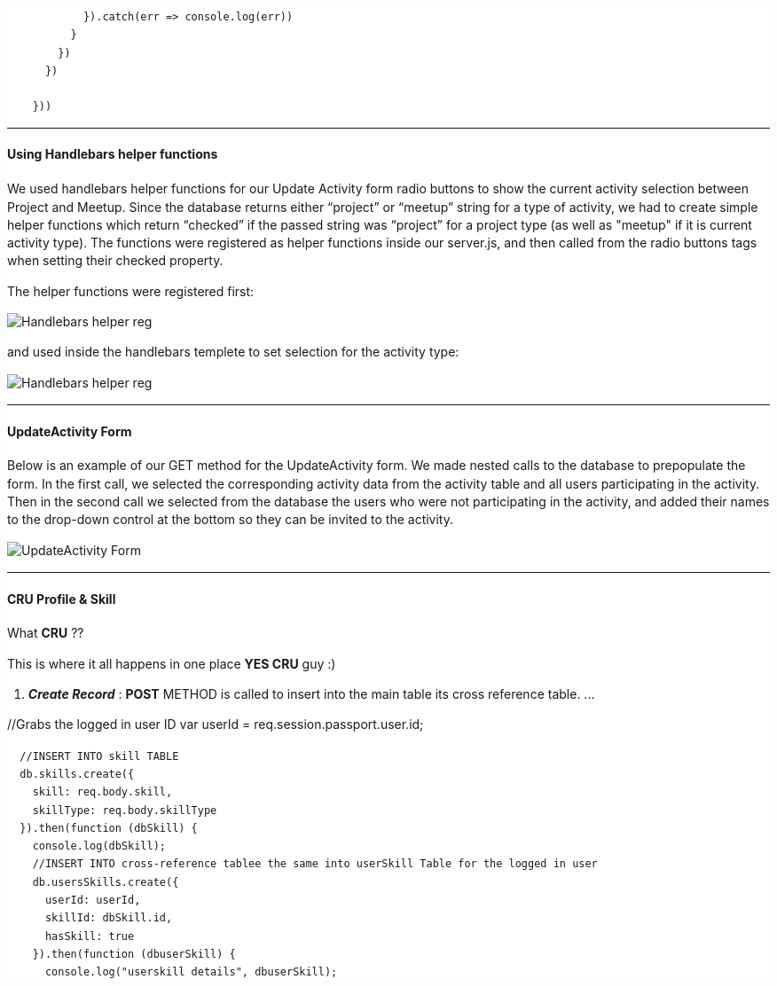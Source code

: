```
            }).catch(err => console.log(err))
          }
        })
      })

    })) 
```

<hr/> 

#### <a name="helpers"> Using Handlebars helper functions </a>

We used handlebars helper functions for our Update Activity form radio buttons to show the current activity selection between Project and Meetup. Since the database returns either “project” or “meetup” string for a type of activity, we had to create simple helper functions which return “checked” if the passed string was “project” for a project type (as well as "meetup" if it is current activity type). The functions were registered as helper functions inside our server.js, and then called from the radio buttons tags when setting their checked property.

The helper functions were registered first:

![Handlebars helper reg](./public/assets/img/handlebar-helpers-regis.png)

and used inside the handlebars templete to set selection for the activity type: 

![Handlebars helper reg](./public/assets/img/hnd-helpers-use.png)

<hr/> 

#### <a name="updactivity"> UpdateActivity Form </a>

Below is an example of our GET method for the UpdateActivity form. We made nested calls to the database to prepopulate the form. In the first call, we selected the corresponding activity data from the activity table and all users participating in the activity. Then in the second call we selected from the database the users who were not participating in the activity, and added their names to the drop-down control at the bottom so they can be invited to the activity.

![UpdateActivity Form](./public/assets/img/upd-activity-form.png)

<hr/> 

#### <a name="updProfile"> CRU Profile & Skill </a>

What **CRU** ?? 

This is where it all happens in one place **YES CRU** guy :) 

1. **_Create Record_**  : **POST** METHOD is called to insert into the main table its cross reference table. 
...

 //Grabs the logged in user ID 
      var userId = req.session.passport.user.id;

      //INSERT INTO skill TABLE 
      db.skills.create({
        skill: req.body.skill,
        skillType: req.body.skillType
      }).then(function (dbSkill) {
        console.log(dbSkill);
        //INSERT INTO cross-reference tablee the same into userSkill Table for the logged in user 
        db.usersSkills.create({
          userId: userId,
          skillId: dbSkill.id,
          hasSkill: true
        }).then(function (dbuserSkill) {
          console.log("userskill details", dbuserSkill); 